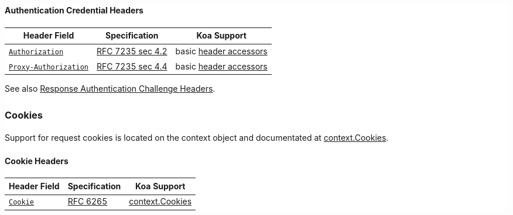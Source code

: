 #### Authentication Credential Headers

Header Field | Specification | Koa Support
------------ | ------------- | -----------
[`Authorization`](https://developer.mozilla.org/en-US/docs/Web/HTTP/Headers/Authorization) | [RFC 7235 sec 4.2](https://tools.ietf.org/html/rfc7235#section-4.2) | basic [header accessors](#header-accessors)
[`Proxy-Authorization`](https://developer.mozilla.org/en-US/docs/Web/HTTP/Headers/Proxy-Authenticate) | [RFC 7235 sec 4.4](https://tools.ietf.org/html/rfc7235#section-4.4) | basic [header accessors](#header-accessors)

See also [Response Authentication Challenge Headers](response.md#authentication-challenge-headers).

### Cookies

Support for request cookies is located on the context object and documentated at [context.Cookies](context#cookies).

#### Cookie Headers

Header Field | Specification | Koa Support
------------ | ------------- | -----------
[`Cookie`](https://developer.mozilla.org/en-US/docs/Web/HTTP/Headers/Cookie) | [RFC 6265](https://tools.ietf.org/html/rfc6265) | [context.Cookies](context#cookies)
